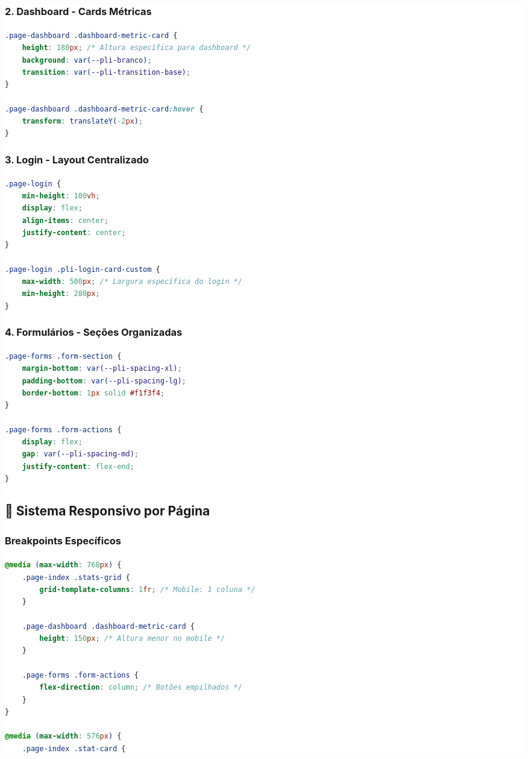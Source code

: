 ### **2. Dashboard - Cards Métricas**
```css
.page-dashboard .dashboard-metric-card {
    height: 180px; /* Altura específica para dashboard */
    background: var(--pli-branco);
    transition: var(--pli-transition-base);
}

.page-dashboard .dashboard-metric-card:hover {
    transform: translateY(-2px);
}
```

### **3. Login - Layout Centralizado**
```css
.page-login {
    min-height: 100vh;
    display: flex;
    align-items: center;
    justify-content: center;
}

.page-login .pli-login-card-custom {
    max-width: 500px; /* Largura específica do login */
    min-height: 280px;
}
```

### **4. Formulários - Seções Organizadas**
```css
.page-forms .form-section {
    margin-bottom: var(--pli-spacing-xl);
    padding-bottom: var(--pli-spacing-lg);
    border-bottom: 1px solid #f1f3f4;
}

.page-forms .form-actions {
    display: flex;
    gap: var(--pli-spacing-md);
    justify-content: flex-end;
}
```

## 📱 **Sistema Responsivo por Página**

### **Breakpoints Específicos**
```css
@media (max-width: 768px) {
    .page-index .stats-grid {
        grid-template-columns: 1fr; /* Mobile: 1 coluna */
    }
    
    .page-dashboard .dashboard-metric-card {
        height: 150px; /* Altura menor no mobile */
    }
    
    .page-forms .form-actions {
        flex-direction: column; /* Botões empilhados */
    }
}

@media (max-width: 576px) {
    .page-index .stat-card {
```